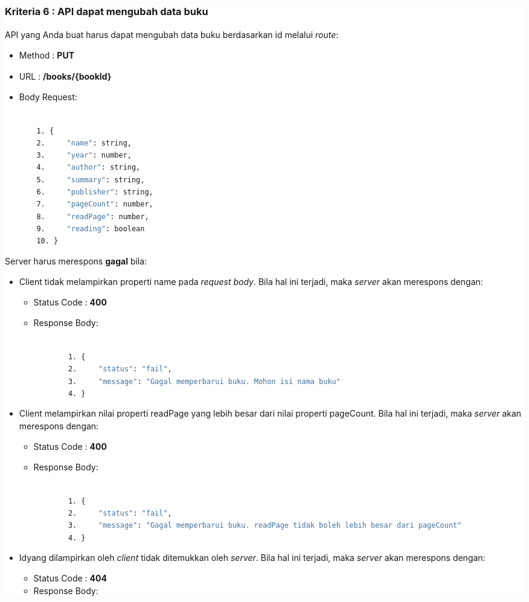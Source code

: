 
### **Kriteria 6 : API dapat mengubah data buku**

API yang Anda buat harus dapat mengubah data buku berdasarkan id melalui *route*:

- Method : **PUT**
- URL : **/books/{bookId}**
- Body Request:
    
    ```bash
    
        1. {
        2.     "name": string,
        3.     "year": number,
        4.     "author": string,
        5.     "summary": string,
        6.     "publisher": string,
        7.     "pageCount": number,
        8.     "readPage": number,
        9.     "reading": boolean
        10. }
    ```
    

Server harus merespons **gagal** bila:

- Client tidak melampirkan properti name pada *request body*. Bila hal ini terjadi, maka *server* akan merespons dengan:
    - Status Code : **400**
    - Response Body:
        
        ```bash
        
                1. {
                2.     "status": "fail",
                3.     "message": "Gagal memperbarui buku. Mohon isi nama buku"
                4. }
        ```
        
- Client melampirkan nilai properti readPage yang lebih besar dari nilai properti pageCount. Bila hal ini terjadi, maka *server* akan merespons dengan:
    - Status Code : **400**
    - Response Body:
        
        ```bash
        
                1. {
                2.     "status": "fail",
                3.     "message": "Gagal memperbarui buku. readPage tidak boleh lebih besar dari pageCount"
                4. }
        ```
        
- Idyang dilampirkan oleh *client* tidak ditemukkan oleh *server*. Bila hal ini terjadi, maka *server* akan merespons dengan:
    - Status Code : **404**
    - Response Body:
        